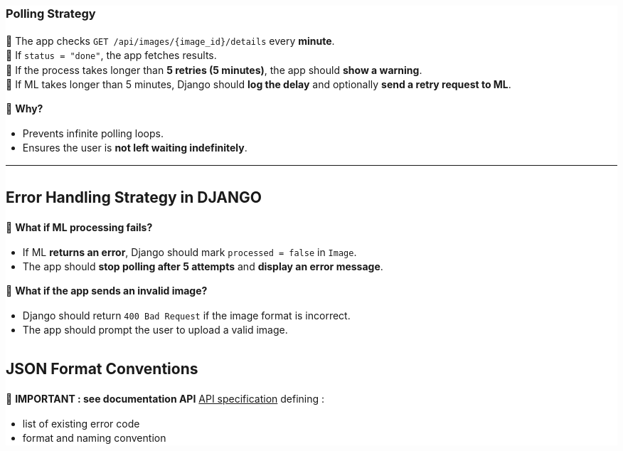 
### **Polling Strategy**
📌 The app checks `GET /api/images/{image_id}/details` every **minute**.  
📌 If `status = "done"`, the app fetches results.  
📌 If the process takes longer than **5 retries (5 minutes)**, the app should **show a warning**.  
📌 If ML takes longer than 5 minutes, Django should **log the delay** and optionally **send a retry request to ML**.  


🔹 **Why?**  
- Prevents infinite polling loops.  
- Ensures the user is **not left waiting indefinitely**.  

---

## **Error Handling Strategy in DJANGO**
📌 **What if ML processing fails?**  
- If ML **returns an error**, Django should mark `processed = false` in `Image`.  
- The app should **stop polling after 5 attempts** and **display an error message**.

📌 **What if the app sends an invalid image?**  
- Django should return `400 Bad Request` if the image format is incorrect.  
- The app should prompt the user to upload a valid image.


## **JSON Format Conventions**

📌 **IMPORTANT : see documentation  API** [API specification](API.md) defining :
- list of existing error code
- format and naming convention  